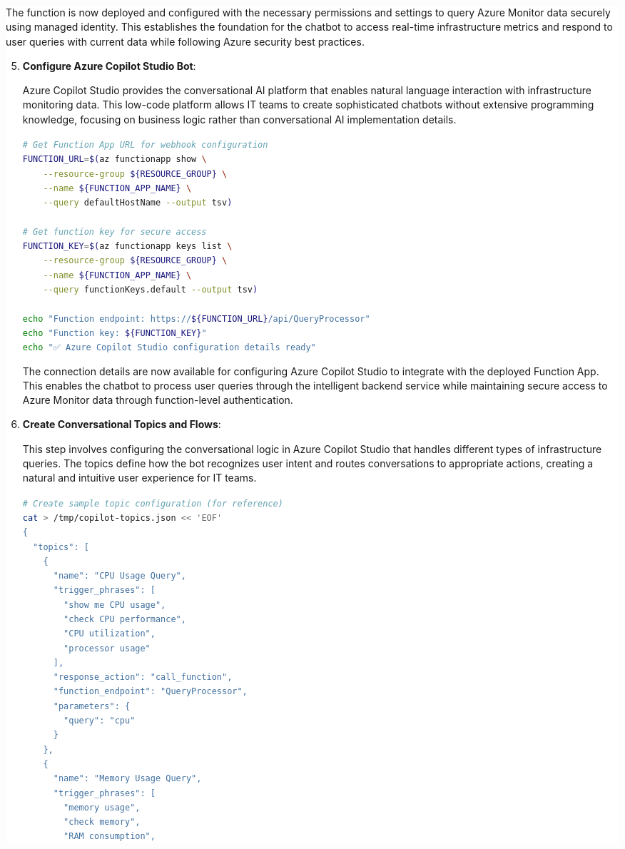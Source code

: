    The function is now deployed and configured with the necessary permissions and settings to query Azure Monitor data securely using managed identity. This establishes the foundation for the chatbot to access real-time infrastructure metrics and respond to user queries with current data while following Azure security best practices.

5. **Configure Azure Copilot Studio Bot**:

   Azure Copilot Studio provides the conversational AI platform that enables natural language interaction with infrastructure monitoring data. This low-code platform allows IT teams to create sophisticated chatbots without extensive programming knowledge, focusing on business logic rather than conversational AI implementation details.

   ```bash
   # Get Function App URL for webhook configuration
   FUNCTION_URL=$(az functionapp show \
       --resource-group ${RESOURCE_GROUP} \
       --name ${FUNCTION_APP_NAME} \
       --query defaultHostName --output tsv)
   
   # Get function key for secure access
   FUNCTION_KEY=$(az functionapp keys list \
       --resource-group ${RESOURCE_GROUP} \
       --name ${FUNCTION_APP_NAME} \
       --query functionKeys.default --output tsv)
   
   echo "Function endpoint: https://${FUNCTION_URL}/api/QueryProcessor"
   echo "Function key: ${FUNCTION_KEY}"
   echo "✅ Azure Copilot Studio configuration details ready"
   ```

   The connection details are now available for configuring Azure Copilot Studio to integrate with the deployed Function App. This enables the chatbot to process user queries through the intelligent backend service while maintaining secure access to Azure Monitor data through function-level authentication.

6. **Create Conversational Topics and Flows**:

   This step involves configuring the conversational logic in Azure Copilot Studio that handles different types of infrastructure queries. The topics define how the bot recognizes user intent and routes conversations to appropriate actions, creating a natural and intuitive user experience for IT teams.

   ```bash
   # Create sample topic configuration (for reference)
   cat > /tmp/copilot-topics.json << 'EOF'
   {
     "topics": [
       {
         "name": "CPU Usage Query",
         "trigger_phrases": [
           "show me CPU usage",
           "check CPU performance",
           "CPU utilization",
           "processor usage"
         ],
         "response_action": "call_function",
         "function_endpoint": "QueryProcessor",
         "parameters": {
           "query": "cpu"
         }
       },
       {
         "name": "Memory Usage Query",
         "trigger_phrases": [
           "memory usage",
           "check memory",
           "RAM consumption",
   ```